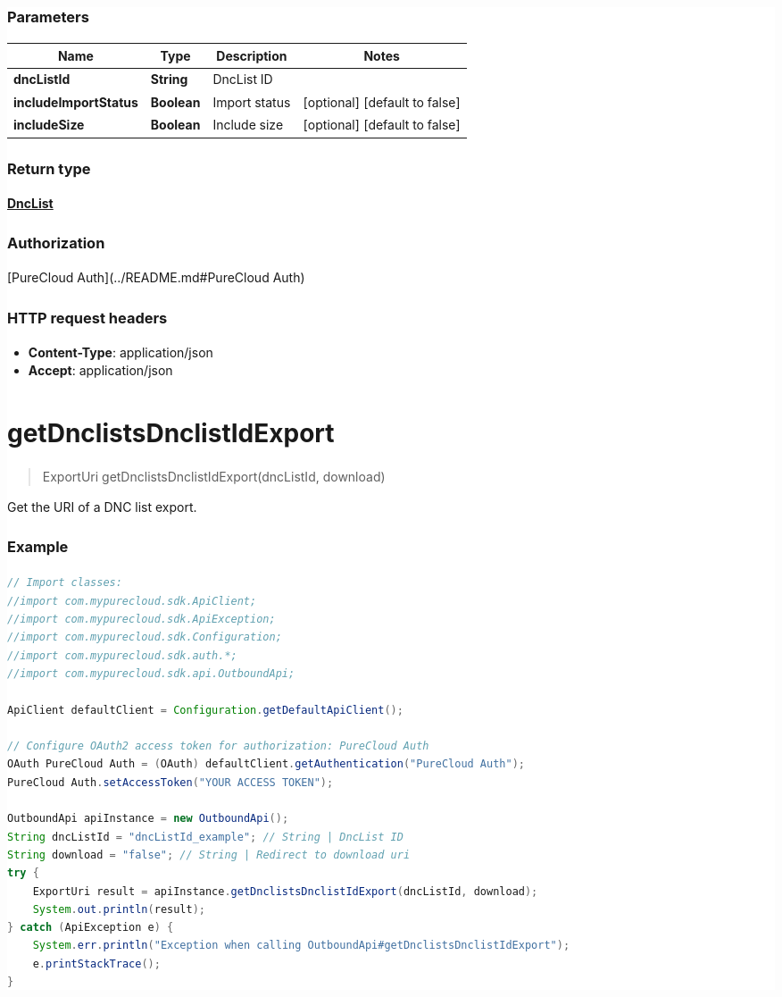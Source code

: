 ### Parameters

Name | Type | Description  | Notes
------------- | ------------- | ------------- | -------------
 **dncListId** | **String**| DncList ID |
 **includeImportStatus** | **Boolean**| Import status | [optional] [default to false]
 **includeSize** | **Boolean**| Include size | [optional] [default to false]

### Return type

[**DncList**](DncList.md)

### Authorization

[PureCloud Auth](../README.md#PureCloud Auth)

### HTTP request headers

 - **Content-Type**: application/json
 - **Accept**: application/json

<a name="getDnclistsDnclistIdExport"></a>
# **getDnclistsDnclistIdExport**
> ExportUri getDnclistsDnclistIdExport(dncListId, download)

Get the URI of a DNC list export.



### Example
```java
// Import classes:
//import com.mypurecloud.sdk.ApiClient;
//import com.mypurecloud.sdk.ApiException;
//import com.mypurecloud.sdk.Configuration;
//import com.mypurecloud.sdk.auth.*;
//import com.mypurecloud.sdk.api.OutboundApi;

ApiClient defaultClient = Configuration.getDefaultApiClient();

// Configure OAuth2 access token for authorization: PureCloud Auth
OAuth PureCloud Auth = (OAuth) defaultClient.getAuthentication("PureCloud Auth");
PureCloud Auth.setAccessToken("YOUR ACCESS TOKEN");

OutboundApi apiInstance = new OutboundApi();
String dncListId = "dncListId_example"; // String | DncList ID
String download = "false"; // String | Redirect to download uri
try {
    ExportUri result = apiInstance.getDnclistsDnclistIdExport(dncListId, download);
    System.out.println(result);
} catch (ApiException e) {
    System.err.println("Exception when calling OutboundApi#getDnclistsDnclistIdExport");
    e.printStackTrace();
}
```
